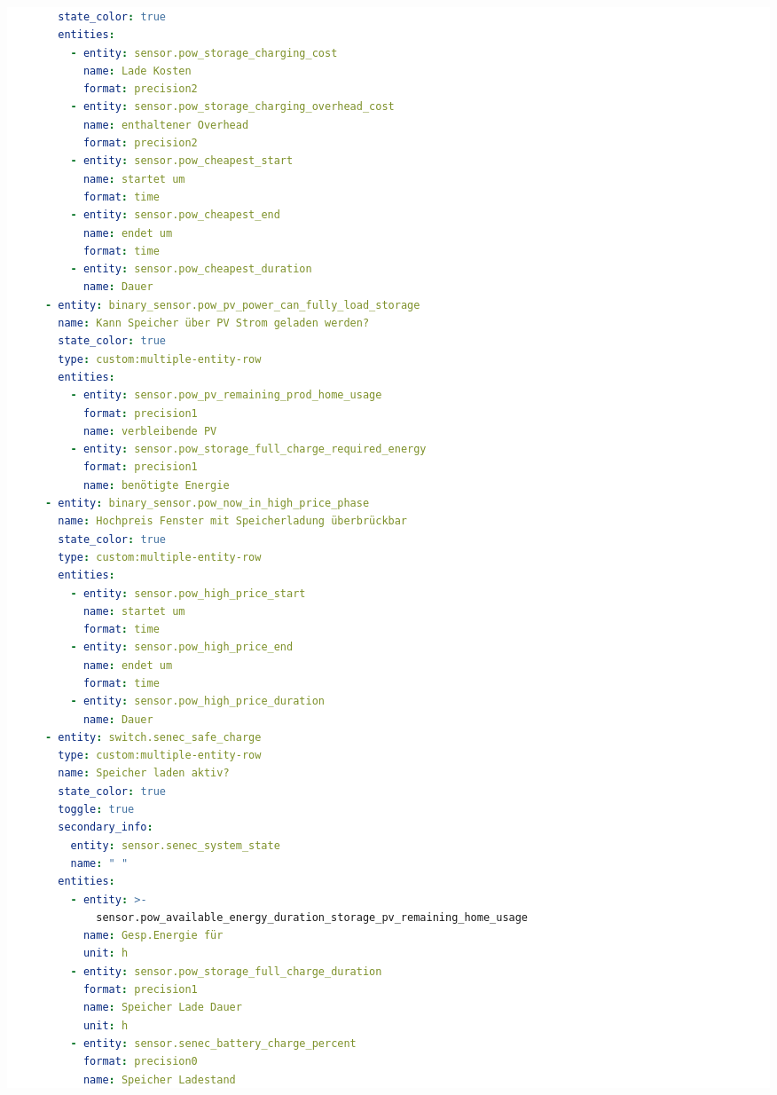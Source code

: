 ```yaml
        state_color: true
        entities:
          - entity: sensor.pow_storage_charging_cost
            name: Lade Kosten
            format: precision2
          - entity: sensor.pow_storage_charging_overhead_cost
            name: enthaltener Overhead
            format: precision2
          - entity: sensor.pow_cheapest_start
            name: startet um
            format: time
          - entity: sensor.pow_cheapest_end
            name: endet um
            format: time
          - entity: sensor.pow_cheapest_duration
            name: Dauer
      - entity: binary_sensor.pow_pv_power_can_fully_load_storage
        name: Kann Speicher über PV Strom geladen werden?
        state_color: true
        type: custom:multiple-entity-row
        entities:
          - entity: sensor.pow_pv_remaining_prod_home_usage
            format: precision1
            name: verbleibende PV
          - entity: sensor.pow_storage_full_charge_required_energy
            format: precision1
            name: benötigte Energie
      - entity: binary_sensor.pow_now_in_high_price_phase
        name: Hochpreis Fenster mit Speicherladung überbrückbar
        state_color: true
        type: custom:multiple-entity-row
        entities:
          - entity: sensor.pow_high_price_start
            name: startet um
            format: time
          - entity: sensor.pow_high_price_end
            name: endet um
            format: time
          - entity: sensor.pow_high_price_duration
            name: Dauer
      - entity: switch.senec_safe_charge
        type: custom:multiple-entity-row
        name: Speicher laden aktiv?
        state_color: true
        toggle: true
        secondary_info:
          entity: sensor.senec_system_state
          name: " "
        entities:
          - entity: >-
              sensor.pow_available_energy_duration_storage_pv_remaining_home_usage
            name: Gesp.Energie für
            unit: h
          - entity: sensor.pow_storage_full_charge_duration
            format: precision1
            name: Speicher Lade Dauer
            unit: h
          - entity: sensor.senec_battery_charge_percent
            format: precision0
            name: Speicher Ladestand
```
